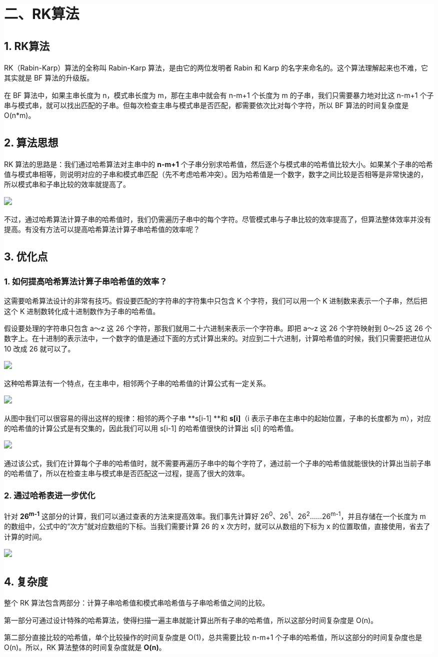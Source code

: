 # 二、RK算法
## 1. RK算法
RK（Rabin-Karp）算法的全称叫 Rabin-Karp 算法，是由它的两位发明者 Rabin 和 Karp 的名字来命名的。这个算法理解起来也不难，它其实就是 BF 算法的升级版。

在 BF 算法中，如果主串长度为 n，模式串长度为 m，那在主串中就会有 n-m+1 个长度为 m 的子串，我们只需要暴力地对比这 n-m+1 个子串与模式串，就可以找出匹配的子串。但每次检查主串与模式串是否匹配，都需要依次比对每个字符，所以 BF 算法的时间复杂度是 O(n*m)。

## 2. 算法思想
RK 算法的思路是：我们通过哈希算法对主串中的 **n-m+1** 个子串分别求哈希值，然后逐个与模式串的哈希值比较大小。如果某个子串的哈希值与模式串相等，则说明对应的子串和模式串匹配（先不考虑哈希冲突）。因为哈希值是一个数字，数字之间比较是否相等是非常快速的，所以模式串和子串比较的效率就提高了。

![](https://cdn.nlark.com/yuque/0/2020/png/401196/1597060714478-ed895f77-4c92-461c-9f5e-d865e4a2e734.png)

不过，通过哈希算法计算子串的哈希值时，我们仍需遍历子串中的每个字符。尽管模式串与子串比较的效率提高了，但算法整体效率并没有提高。有没有方法可以提高哈希算法计算子串哈希值的效率呢？

## 3. 优化点
### 1. 如何提高哈希算法计算子串哈希值的效率？
这需要哈希算法设计的非常有技巧。假设要匹配的字符串的字符集中只包含 K 个字符，我们可以用一个 K 进制数来表示一个子串，然后把这个 K 进制数转化成十进制数作为子串的哈希值。

假设要处理的字符串只包含 a～z 这 26 个字符，那我们就用二十六进制来表示一个字符串。即把 a～z 这 26 个字符映射到 0～25 这 26 个数字上。在十进制的表示法中，一个数字的值是通过下面的方式计算出来的。对应到二十六进制，计算哈希值的时候，我们只需要把进位从 10 改成 26 就可以了。

![](https://cdn.nlark.com/yuque/0/2020/png/401196/1597061953823-0b824511-542e-4d82-b1b2-dc1fb42a962a.png)

这种哈希算法有一个特点，在主串中，相邻两个子串的哈希值的计算公式有一定关系。

![](https://cdn.nlark.com/yuque/0/2020/png/401196/1597062093728-7e2ac27c-3c4e-40a3-9e97-9580f8e039d8.png)

从图中我们可以很容易的得出这样的规律：相邻的两个子串 **s[i-1] **和 **s[i]**（i 表示子串在主串中的起始位置，子串的长度都为 m），对应的哈希值的计算公式是有交集的，因此我们可以用 s[i-1] 的哈希值很快的计算出 s[i] 的哈希值。

![](https://cdn.nlark.com/yuque/0/2020/png/401196/1597062328720-3d72677d-be51-400c-8e6a-d1ee51df5b71.png)

通过该公式，我们在计算每个子串的哈希值时，就不需要再遍历子串中的每个字符了，通过前一个子串的哈希值就能很快的计算出当前子串的哈希值了，所以在检查主串与模式串是否匹配这一过程，提高了很大的效率。

### 2. 通过哈希表进一步优化
针对 **26**<sup>**m-1**</sup> 这部分的计算，我们可以通过查表的方法来提高效率。我们事先计算好 26<sup>0</sup>、26<sup>1</sup>、26<sup>2</sup>……26<sup>m-1</sup>，并且存储在一个长度为 m 的数组中，公式中的“次方”就对应数组的下标。当我们需要计算 26 的 x 次方时，就可以从数组的下标为 x 的位置取值，直接使用，省去了计算的时间。

![](https://cdn.nlark.com/yuque/0/2022/png/401196/1655041205786-0c698358-030b-44d8-851b-07b419be0577.png)

## 4. 复杂度
整个 RK 算法包含两部分：计算子串哈希值和模式串哈希值与子串哈希值之间的比较。

第一部分可通过设计特殊的哈希算法，使得扫描一遍主串就能计算出所有子串的哈希值，所以这部分时间复杂度是 O(n)。

第二部分直接比较的哈希值，单个比较操作的时间复杂度是 O(1)，总共需要比较 n-m+1 个子串的哈希值，所以这部分的时间复杂度也是 O(n)。所以，RK 算法整体的时间复杂度就是 **O(n)**。
